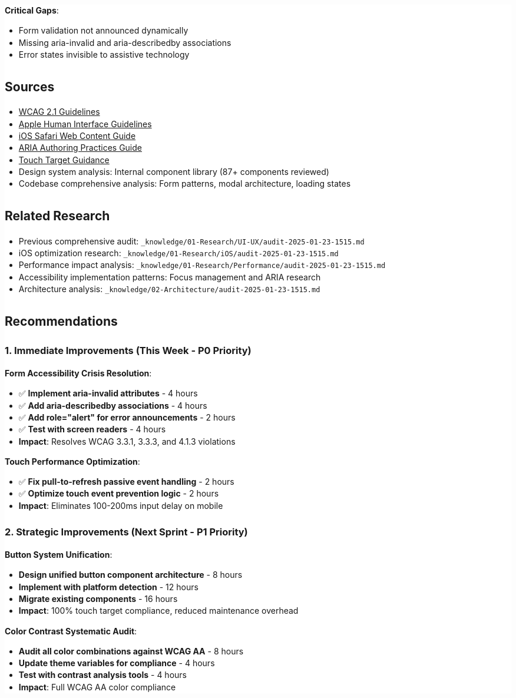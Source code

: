 **Critical Gaps**:
- Form validation not announced dynamically
- Missing aria-invalid and aria-describedby associations
- Error states invisible to assistive technology

## Sources
- [WCAG 2.1 Guidelines](https://www.w3.org/WAI/WCAG21/quickref/)
- [Apple Human Interface Guidelines](https://developer.apple.com/design/human-interface-guidelines/)
- [iOS Safari Web Content Guide](https://developer.apple.com/library/safari/documentation/)
- [ARIA Authoring Practices Guide](https://www.w3.org/WAI/ARIA/apg/)
- [Touch Target Guidance](https://www.w3.org/WAI/WCAG21/Understanding/target-size.html)
- Design system analysis: Internal component library (87+ components reviewed)
- Codebase comprehensive analysis: Form patterns, modal architecture, loading states

## Related Research
- Previous comprehensive audit: `_knowledge/01-Research/UI-UX/audit-2025-01-23-1515.md`
- iOS optimization research: `_knowledge/01-Research/iOS/audit-2025-01-23-1515.md`
- Performance impact analysis: `_knowledge/01-Research/Performance/audit-2025-01-23-1515.md`
- Accessibility implementation patterns: Focus management and ARIA research
- Architecture analysis: `_knowledge/02-Architecture/audit-2025-01-23-1515.md`

## Recommendations

### 1. Immediate Improvements (This Week - P0 Priority)
**Form Accessibility Crisis Resolution**:
- ✅ **Implement aria-invalid attributes** - 4 hours
- ✅ **Add aria-describedby associations** - 4 hours  
- ✅ **Add role="alert" for error announcements** - 2 hours
- ✅ **Test with screen readers** - 4 hours
- **Impact**: Resolves WCAG 3.3.1, 3.3.3, and 4.1.3 violations

**Touch Performance Optimization**:
- ✅ **Fix pull-to-refresh passive event handling** - 2 hours
- ✅ **Optimize touch event prevention logic** - 2 hours
- **Impact**: Eliminates 100-200ms input delay on mobile

### 2. Strategic Improvements (Next Sprint - P1 Priority)
**Button System Unification**:
- **Design unified button component architecture** - 8 hours
- **Implement with platform detection** - 12 hours
- **Migrate existing components** - 16 hours
- **Impact**: 100% touch target compliance, reduced maintenance overhead

**Color Contrast Systematic Audit**:
- **Audit all color combinations against WCAG AA** - 8 hours
- **Update theme variables for compliance** - 4 hours
- **Test with contrast analysis tools** - 4 hours
- **Impact**: Full WCAG AA color compliance
